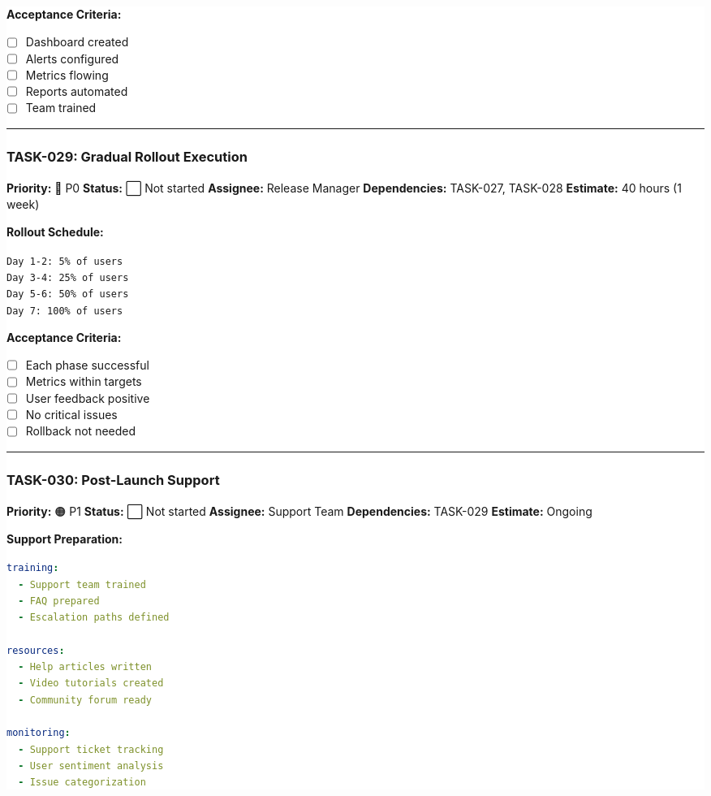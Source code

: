 **Acceptance Criteria:**
- [ ] Dashboard created
- [ ] Alerts configured
- [ ] Metrics flowing
- [ ] Reports automated
- [ ] Team trained

---

### TASK-029: Gradual Rollout Execution
**Priority:** 🔴 P0
**Status:** ⬜ Not started
**Assignee:** Release Manager
**Dependencies:** TASK-027, TASK-028
**Estimate:** 40 hours (1 week)

**Rollout Schedule:**
```
Day 1-2: 5% of users
Day 3-4: 25% of users
Day 5-6: 50% of users
Day 7: 100% of users
```

**Acceptance Criteria:**
- [ ] Each phase successful
- [ ] Metrics within targets
- [ ] User feedback positive
- [ ] No critical issues
- [ ] Rollback not needed

---

### TASK-030: Post-Launch Support
**Priority:** 🟠 P1
**Status:** ⬜ Not started
**Assignee:** Support Team
**Dependencies:** TASK-029
**Estimate:** Ongoing

**Support Preparation:**
```yaml
training:
  - Support team trained
  - FAQ prepared
  - Escalation paths defined

resources:
  - Help articles written
  - Video tutorials created
  - Community forum ready

monitoring:
  - Support ticket tracking
  - User sentiment analysis
  - Issue categorization
```
